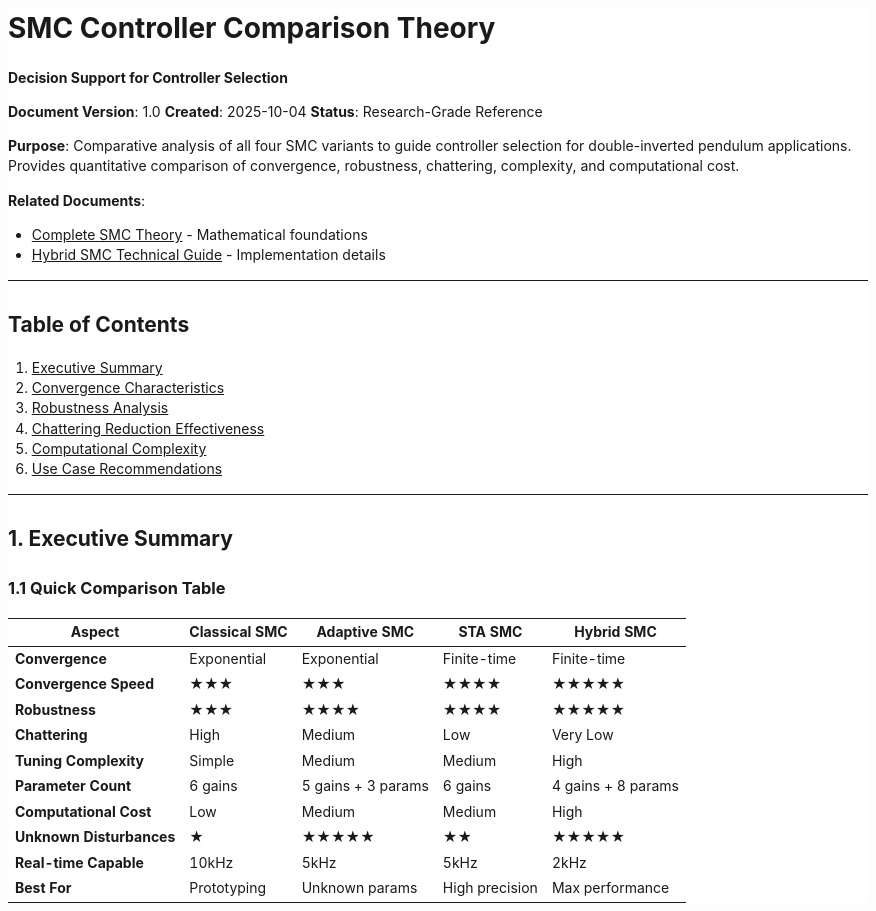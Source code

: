 # SMC Controller Comparison Theory
**Decision Support for Controller Selection**

**Document Version**: 1.0
**Created**: 2025-10-04
**Status**: Research-Grade Reference

**Purpose**: Comparative analysis of all four SMC variants to guide controller selection for double-inverted pendulum applications. Provides quantitative comparison of convergence, robustness, chattering, complexity, and computational cost.

**Related Documents**:
- [Complete SMC Theory](smc_complete_theory.md) - Mathematical foundations
- [Hybrid SMC Technical Guide](../controllers/hybrid_smc_technical_guide.md) - Implementation details

---

## Table of Contents

1. [Executive Summary](#1-executive-summary)
2. [Convergence Characteristics](#2-convergence-characteristics)
3. [Robustness Analysis](#3-robustness-analysis)
4. [Chattering Reduction Effectiveness](#4-chattering-reduction-effectiveness)
5. [Computational Complexity](#5-computational-complexity)
6. [Use Case Recommendations](#6-use-case-recommendations)

---

## 1. Executive Summary

### 1.1 Quick Comparison Table

| Aspect | Classical SMC | Adaptive SMC | STA SMC | Hybrid SMC |
|--------|---------------|--------------|---------|------------|
| **Convergence** | Exponential | Exponential | Finite-time | Finite-time |
| **Convergence Speed** | ★★★ | ★★★ | ★★★★ | ★★★★★ |
| **Robustness** | ★★★ | ★★★★ | ★★★★ | ★★★★★ |
| **Chattering** | High | Medium | Low | Very Low |
| **Tuning Complexity** | Simple | Medium | Medium | High |
| **Parameter Count** | 6 gains | 5 gains + 3 params | 6 gains | 4 gains + 8 params |
| **Computational Cost** | Low | Medium | Medium | High |
| **Unknown Disturbances** | ★ | ★★★★★ | ★★ | ★★★★★ |
| **Real-time Capable** | 10kHz | 5kHz | 5kHz | 2kHz |
| **Best For** | Prototyping | Unknown params | High precision | Max performance |
